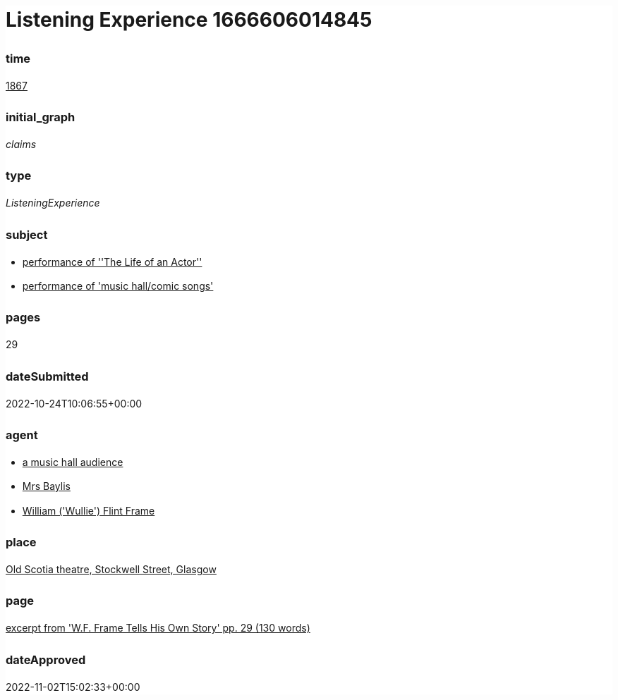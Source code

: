 # Listening Experience 1666606014845

### time


[1867](#1867)

### initial_graph


*claims*

### type


*ListeningExperience*

### subject

 - [performance of ''The Life of an Actor''](#performance-of-''The-Life-of-an-Actor'')

 - [performance of 'music hall/comic songs'](#performance-of-'music-hall/comic-songs')

### pages


29

### dateSubmitted


2022-10-24T10:06:55+00:00

### agent

 - [a music hall audience](#a-music-hall-audience)

 - [Mrs Baylis](#Mrs-Baylis)

 - [William ('Wullie') Flint Frame](#William-('Wullie')-Flint-Frame)

### place


[Old Scotia theatre, Stockwell Street, Glasgow](#Old-Scotia-theatre-Stockwell-Street-Glasgow)

### page


[excerpt from 'W.F. Frame Tells His Own Story' pp. 29 (130 words)](#excerpt-from-'W.F.-Frame-Tells-His-Own-Story'-pp.-29-(130-words))

### dateApproved


2022-11-02T15:02:33+00:00
